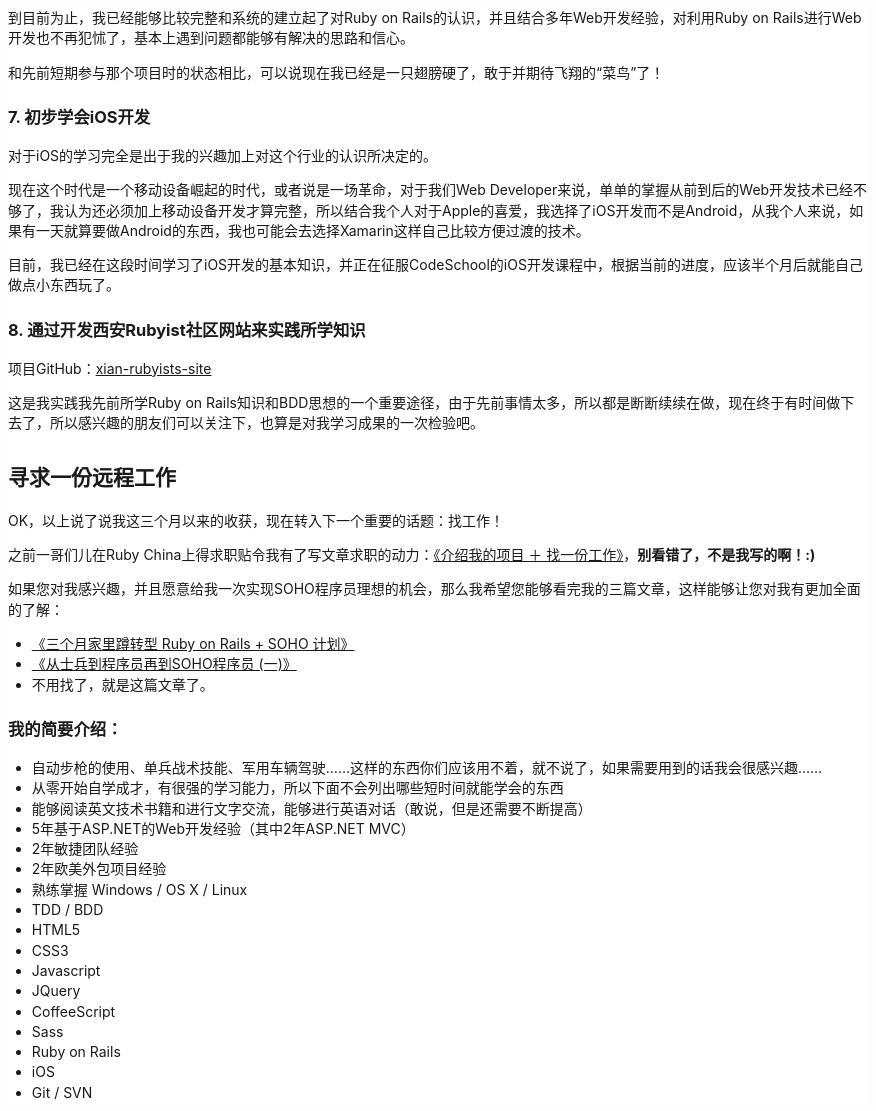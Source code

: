 到目前为止，我已经能够比较完整和系统的建立起了对Ruby on Rails的认识，并且结合多年Web开发经验，对利用Ruby on Rails进行Web开发也不再犯怵了，基本上遇到问题都能够有解决的思路和信心。

和先前短期参与那个项目时的状态相比，可以说现在我已经是一只翅膀硬了，敢于并期待飞翔的“菜鸟”了！

### 7. 初步学会iOS开发

对于iOS的学习完全是出于我的兴趣加上对这个行业的认识所决定的。

现在这个时代是一个移动设备崛起的时代，或者说是一场革命，对于我们Web Developer来说，单单的掌握从前到后的Web开发技术已经不够了，我认为还必须加上移动设备开发才算完整，所以结合我个人对于Apple的喜爱，我选择了iOS开发而不是Android，从我个人来说，如果有一天就算要做Android的东西，我也可能会去选择Xamarin这样自己比较方便过渡的技术。

目前，我已经在这段时间学习了iOS开发的基本知识，并正在征服CodeSchool的iOS开发课程中，根据当前的进度，应该半个月后就能自己做点小东西玩了。

### 8. 通过开发西安Rubyist社区网站来实践所学知识

项目GitHub：[xian-rubyists-site](https://github.com/xian-rubyists/xian-rubyists-site)

这是我实践我先前所学Ruby on Rails知识和BDD思想的一个重要途径，由于先前事情太多，所以都是断断续续在做，现在终于有时间做下去了，所以感兴趣的朋友们可以关注下，也算是对我学习成果的一次检验吧。

## 寻求一份远程工作

OK，以上说了说我这三个月以来的收获，现在转入下一个重要的话题：找工作！

之前一哥们儿在Ruby China上得求职贴令我有了写文章求职的动力：[《介绍我的项目 ＋ 找一份工作》](http://ruby-china.org/topics/15217)，**别看错了，不是我写的啊！:)**

如果您对我感兴趣，并且愿意给我一次实现SOHO程序员理想的机会，那么我希望您能够看完我的三篇文章，这样能够让您对我有更加全面的了解：

- [《三个月家里蹲转型 Ruby on Rails + SOHO 计划》](https://huhao.dev/posts/7842d101/ "《三个月家里蹲转型 Ruby on Rails + SOHO 计划")
- [《从士兵到程序员再到SOHO程序员 (一)》](https://huhao.dev/posts/7d37a609/ "从士兵到程序员再到SOHO程序员")
- 不用找了，就是这篇文章了。

### 我的简要介绍：

- 自动步枪的使用、单兵战术技能、军用车辆驾驶……这样的东西你们应该用不着，就不说了，如果需要用到的话我会很感兴趣……
- 从零开始自学成才，有很强的学习能力，所以下面不会列出哪些短时间就能学会的东西
- 能够阅读英文技术书籍和进行文字交流，能够进行英语对话（敢说，但是还需要不断提高）
- 5年基于ASP.NET的Web开发经验（其中2年ASP.NET MVC）
- 2年敏捷团队经验
- 2年欧美外包项目经验
- 熟练掌握 Windows / OS X / Linux
- TDD / BDD
- HTML5
- CSS3
- Javascript
- JQuery
- CoffeeScript
- Sass
- Ruby on Rails
- iOS
- Git / SVN
